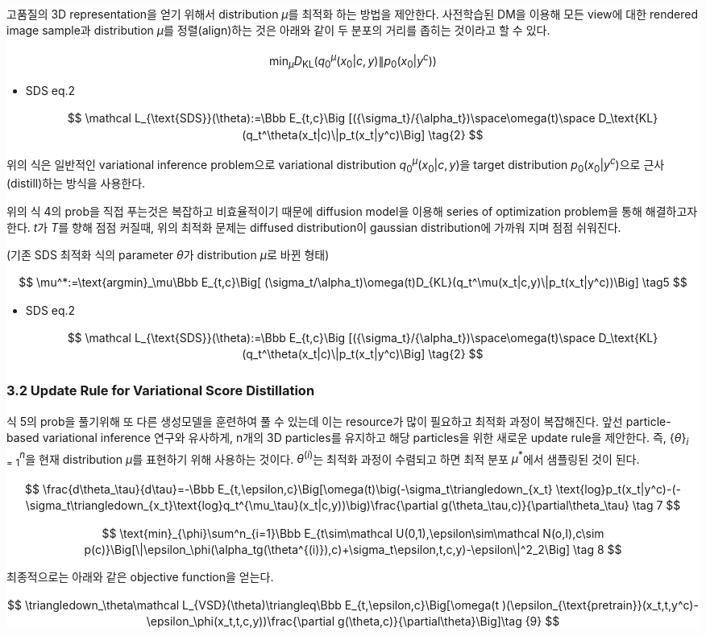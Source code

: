 고품질의 3D representation을 얻기 위해서 distribution $\mu$를 최적화 하는 방법을 제안한다. 사전학습된 DM을 이용해 모든 view에 대한 rendered image sample과 distribution $\mu$를 정렬(align)하는 것은 아래와 같이 두 분포의 거리를 좁히는 것이라고 할 수 있다. 

$$
\text{min}_\mu D_\text{KL}\big(q_0^\mu(x_0|c,y)\|p_0(x_0|y^c)\big) \tag{4}
$$

- SDS eq.2
    
    $$
    \mathcal L_{\text{SDS}}(\theta):=\Bbb E_{t,c}\Big [({\sigma_t}/{\alpha_t})\space\omega(t)\space D_\text{KL}(q_t^\theta(x_t|c)\|p_t(x_t|y^c)\Big] \tag{2}
    $$
    

위의 식은 일반적인 variational inference problem으로 variational distribution $q_0^\mu(x_0|c,y)$을 target distribution $p_0(x_0|y^c)$으로 근사(distill)하는 방식을 사용한다.

위의 식 4의 prob을 직접 푸는것은 복잡하고 비효율적이기 때문에 diffusion model을 이용해 series of optimization problem을 통해 해결하고자 한다. $t$가 $T$를 향해 점점 커질때, 위의 최적화 문제는 diffused distribution이 gaussian distribution에 가까워 지며 점점 쉬워진다.

(기존 SDS 최적화 식의 parameter $\theta$가 distribution $\mu$로 바뀐 형태)

$$
\mu^*:=\text{argmin}_\mu\Bbb E_{t,c}\Big[ (\sigma_t/\alpha_t)\omega(t)D_{KL}(q_t^\mu(x_t|c,y)\|p_t(x_t|y^c))\Big] \tag5
$$

- SDS eq.2
    
    $$
    \mathcal L_{\text{SDS}}(\theta):=\Bbb E_{t,c}\Big [({\sigma_t}/{\alpha_t})\space\omega(t)\space D_\text{KL}(q_t^\theta(x_t|c)\|p_t(x_t|y^c)\Big] \tag{2}
    $$
    

### 3.2 Update Rule for Variational Score Distillation

식 5의 prob을 풀기위해 또 다른 생성모델을 훈련하여 풀 수 있는데 이는 resource가 많이 필요하고 최적화 과정이 복잡해진다. 앞선 particle-based variational inference 연구와 유사하게,  n개의 3D particles를 유지하고 해당 particles을 위한 새로운 update rule을 제안한다. 즉, $\{\theta\}^n_{i=1}$을 현재 distribution $\mu$를 표현하기 위해 사용하는 것이다. $\theta^{(i)}$는 최적화 과정이 수렴되고 하면 최적 분포 $\mu^*$에서 샘플링된 것이 된다. 

$$
\frac{d\theta_\tau}{d\tau}=-\Bbb E_{t,\epsilon,c}\Big[\omega(t)\big(-\sigma_t\triangledown_{x_t} \text{log}p_t(x_t|y^c)-(-\sigma_t\triangledown_{x_t}\text{log}q_t^{\mu_\tau}(x_t|c,y))\big)\frac{\partial g(\theta_\tau,c)}{\partial\theta_\tau} \tag 7
$$

$$
\text{min}_{\phi}\sum^n_{i=1}\Bbb E_{t\sim\mathcal U(0,1),\epsilon\sim\mathcal N(o,I),c\sim p(c)}\Big[\|\epsilon_\phi(\alpha_tg(\theta^{(i)}),c)+\sigma_t\epsilon,t,c,y)-\epsilon\|^2_2\Big] \tag 8
$$

최종적으로는 아래와 같은 objective function을 얻는다.

$$
\triangledown_\theta\mathcal L_{VSD}(\theta)\triangleq\Bbb E_{t,\epsilon,c}\Big[\omega(t
)(\epsilon_{\text{pretrain}}(x_t,t,y^c)-\epsilon_\phi(x_t,t,c,y))\frac{\partial g(\theta,c)}{\partial\theta}\Big]\tag {9}
$$
